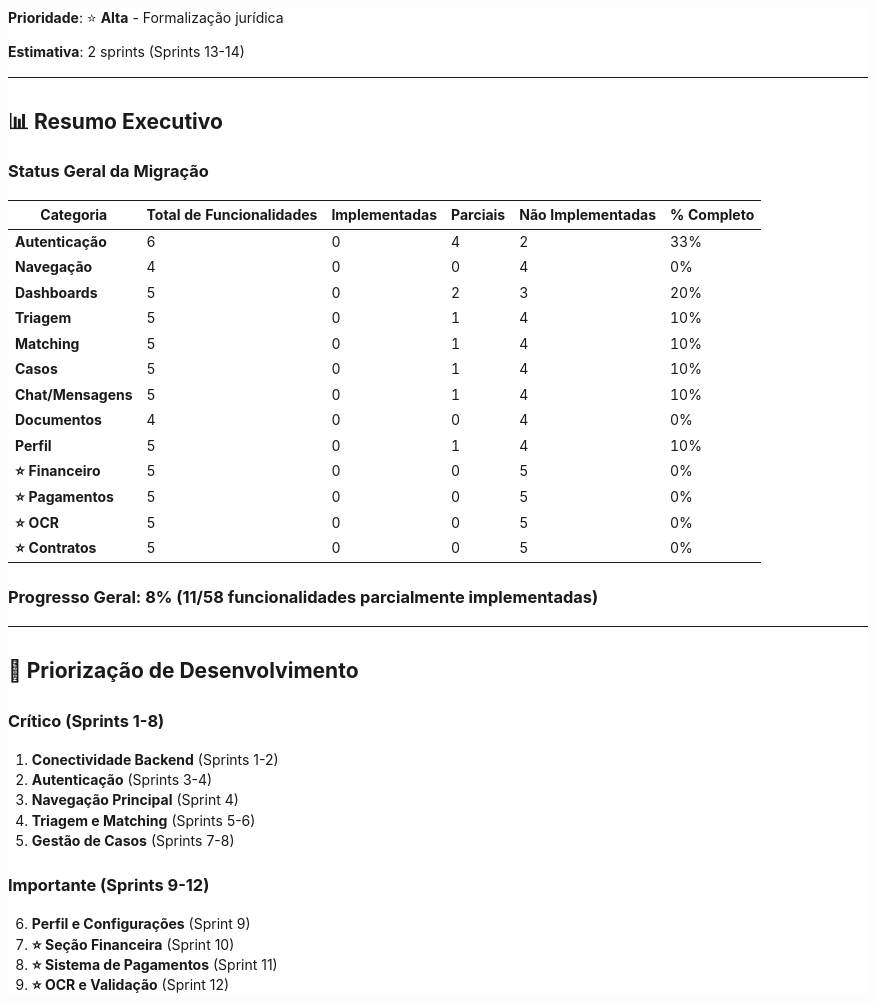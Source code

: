 **Prioridade**: ⭐ **Alta** - Formalização jurídica

**Estimativa**: 2 sprints (Sprints 13-14)

---

## 📊 Resumo Executivo

### Status Geral da Migração

| Categoria | Total de Funcionalidades | Implementadas | Parciais | Não Implementadas | % Completo |
|-----------|--------------------------|---------------|----------|-------------------|------------|
| **Autenticação** | 6 | 0 | 4 | 2 | 33% |
| **Navegação** | 4 | 0 | 0 | 4 | 0% |
| **Dashboards** | 5 | 0 | 2 | 3 | 20% |
| **Triagem** | 5 | 0 | 1 | 4 | 10% |
| **Matching** | 5 | 0 | 1 | 4 | 10% |
| **Casos** | 5 | 0 | 1 | 4 | 10% |
| **Chat/Mensagens** | 5 | 0 | 1 | 4 | 10% |
| **Documentos** | 4 | 0 | 0 | 4 | 0% |
| **Perfil** | 5 | 0 | 1 | 4 | 10% |
| **⭐ Financeiro** | 5 | 0 | 0 | 5 | 0% |
| **⭐ Pagamentos** | 5 | 0 | 0 | 5 | 0% |
| **⭐ OCR** | 5 | 0 | 0 | 5 | 0% |
| **⭐ Contratos** | 5 | 0 | 0 | 5 | 0% |

### Progresso Geral: **8%** (11/58 funcionalidades parcialmente implementadas)

---

## 🎯 Priorização de Desenvolvimento

### Crítico (Sprints 1-8)
1. **Conectividade Backend** (Sprints 1-2)
2. **Autenticação** (Sprints 3-4)
3. **Navegação Principal** (Sprint 4)
4. **Triagem e Matching** (Sprints 5-6)
5. **Gestão de Casos** (Sprints 7-8)

### Importante (Sprints 9-12)
6. **Perfil e Configurações** (Sprint 9)
7. **⭐ Seção Financeira** (Sprint 10)
8. **⭐ Sistema de Pagamentos** (Sprint 11)
9. **⭐ OCR e Validação** (Sprint 12)
